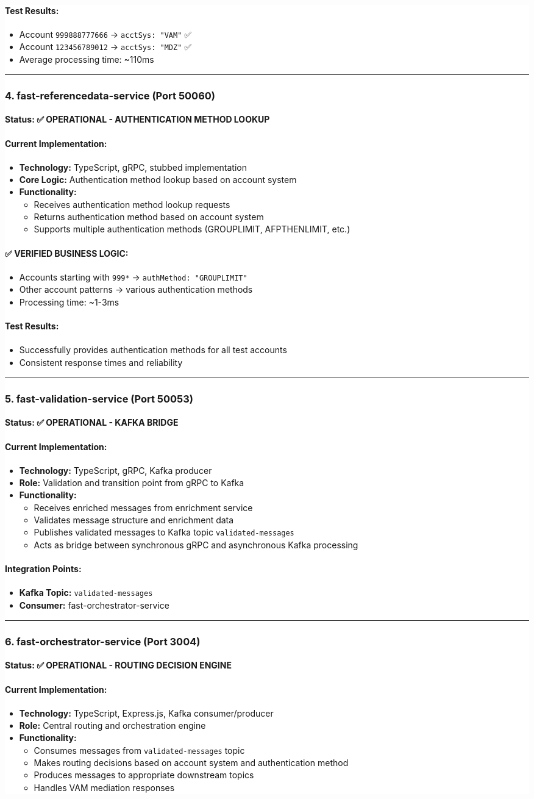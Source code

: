 #### **Test Results:**
- Account `999888777666` → `acctSys: "VAM"` ✅
- Account `123456789012` → `acctSys: "MDZ"` ✅
- Average processing time: ~110ms

---

### **4. fast-referencedata-service (Port 50060)**
**Status: ✅ OPERATIONAL - AUTHENTICATION METHOD LOOKUP**

#### **Current Implementation:**
- **Technology:** TypeScript, gRPC, stubbed implementation
- **Core Logic:** Authentication method lookup based on account system
- **Functionality:**
  - Receives authentication method lookup requests
  - Returns authentication method based on account system
  - Supports multiple authentication methods (GROUPLIMIT, AFPTHENLIMIT, etc.)

#### **✅ VERIFIED BUSINESS LOGIC:**
- Accounts starting with `999*` → `authMethod: "GROUPLIMIT"`
- Other account patterns → various authentication methods
- Processing time: ~1-3ms

#### **Test Results:**
- Successfully provides authentication methods for all test accounts
- Consistent response times and reliability

---

### **5. fast-validation-service (Port 50053)**
**Status: ✅ OPERATIONAL - KAFKA BRIDGE**

#### **Current Implementation:**
- **Technology:** TypeScript, gRPC, Kafka producer
- **Role:** Validation and transition point from gRPC to Kafka
- **Functionality:**
  - Receives enriched messages from enrichment service
  - Validates message structure and enrichment data
  - Publishes validated messages to Kafka topic `validated-messages`
  - Acts as bridge between synchronous gRPC and asynchronous Kafka processing

#### **Integration Points:**
- **Kafka Topic:** `validated-messages`
- **Consumer:** fast-orchestrator-service

---

### **6. fast-orchestrator-service (Port 3004)**
**Status: ✅ OPERATIONAL - ROUTING DECISION ENGINE**

#### **Current Implementation:**
- **Technology:** TypeScript, Express.js, Kafka consumer/producer
- **Role:** Central routing and orchestration engine
- **Functionality:**
  - Consumes messages from `validated-messages` topic
  - Makes routing decisions based on account system and authentication method
  - Produces messages to appropriate downstream topics
  - Handles VAM mediation responses
